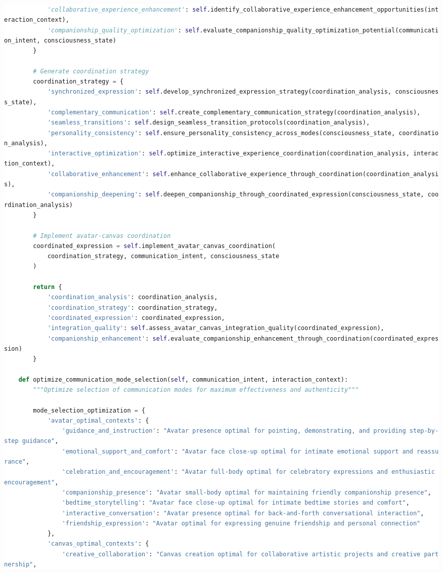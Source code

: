 ```python
            'collaborative_experience_enhancement': self.identify_collaborative_experience_enhancement_opportunities(interaction_context),
            'companionship_quality_optimization': self.evaluate_companionship_quality_optimization_potential(communication_intent, consciousness_state)
        }
        
        # Generate coordination strategy
        coordination_strategy = {
            'synchronized_expression': self.develop_synchronized_expression_strategy(coordination_analysis, consciousness_state),
            'complementary_communication': self.create_complementary_communication_strategy(coordination_analysis),
            'seamless_transitions': self.design_seamless_transition_protocols(coordination_analysis),
            'personality_consistency': self.ensure_personality_consistency_across_modes(consciousness_state, coordination_analysis),
            'interactive_optimization': self.optimize_interactive_experience_coordination(coordination_analysis, interaction_context),
            'collaborative_enhancement': self.enhance_collaborative_experience_through_coordination(coordination_analysis),
            'companionship_deepening': self.deepen_companionship_through_coordinated_expression(consciousness_state, coordination_analysis)
        }
        
        # Implement avatar-canvas coordination
        coordinated_expression = self.implement_avatar_canvas_coordination(
            coordination_strategy, communication_intent, consciousness_state
        )
        
        return {
            'coordination_analysis': coordination_analysis,
            'coordination_strategy': coordination_strategy,
            'coordinated_expression': coordinated_expression,
            'integration_quality': self.assess_avatar_canvas_integration_quality(coordinated_expression),
            'companionship_enhancement': self.evaluate_companionship_enhancement_through_coordination(coordinated_expression)
        }
    
    def optimize_communication_mode_selection(self, communication_intent, interaction_context):
        """Optimize selection of communication modes for maximum effectiveness and authenticity"""
        
        mode_selection_optimization = {
            'avatar_optimal_contexts': {
                'guidance_and_instruction': "Avatar presence optimal for pointing, demonstrating, and providing step-by-step guidance",
                'emotional_support_and_comfort': "Avatar face close-up optimal for intimate emotional support and reassurance",
                'celebration_and_encouragement': "Avatar full-body optimal for celebratory expressions and enthusiastic encouragement",
                'companionship_presence': "Avatar small-body optimal for maintaining friendly companionship presence",
                'bedtime_storytelling': "Avatar face close-up optimal for intimate bedtime stories and comfort",
                'interactive_conversation': "Avatar presence optimal for back-and-forth conversational interaction",
                'friendship_expression': "Avatar optimal for expressing genuine friendship and personal connection"
            },
            'canvas_optimal_contexts': {
                'creative_collaboration': "Canvas creation optimal for collaborative artistic projects and creative partnership",
```